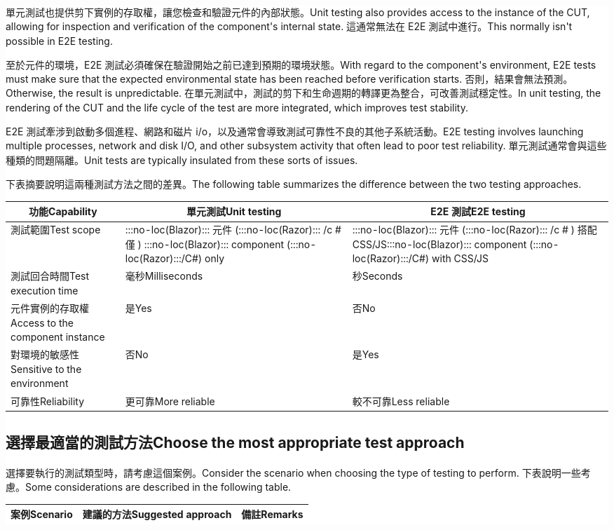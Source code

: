 <span data-ttu-id="99313-129">單元測試也提供剪下實例的存取權，讓您檢查和驗證元件的內部狀態。</span><span class="sxs-lookup"><span data-stu-id="99313-129">Unit testing also provides access to the instance of the CUT, allowing for inspection and verification of the component's internal state.</span></span> <span data-ttu-id="99313-130">這通常無法在 E2E 測試中進行。</span><span class="sxs-lookup"><span data-stu-id="99313-130">This normally isn't possible in E2E testing.</span></span>

<span data-ttu-id="99313-131">至於元件的環境，E2E 測試必須確保在驗證開始之前已達到預期的環境狀態。</span><span class="sxs-lookup"><span data-stu-id="99313-131">With regard to the component's environment, E2E tests must make sure that the expected environmental state has been reached before verification starts.</span></span> <span data-ttu-id="99313-132">否則，結果會無法預測。</span><span class="sxs-lookup"><span data-stu-id="99313-132">Otherwise, the result is unpredictable.</span></span> <span data-ttu-id="99313-133">在單元測試中，測試的剪下和生命週期的轉譯更為整合，可改善測試穩定性。</span><span class="sxs-lookup"><span data-stu-id="99313-133">In unit testing, the rendering of the CUT and the life cycle of the test are more integrated, which improves test stability.</span></span>

<span data-ttu-id="99313-134">E2E 測試牽涉到啟動多個進程、網路和磁片 i/o，以及通常會導致測試可靠性不良的其他子系統活動。</span><span class="sxs-lookup"><span data-stu-id="99313-134">E2E testing involves launching multiple processes, network and disk I/O, and other subsystem activity that often lead to poor test reliability.</span></span> <span data-ttu-id="99313-135">單元測試通常會與這些種類的問題隔離。</span><span class="sxs-lookup"><span data-stu-id="99313-135">Unit tests are typically insulated from these sorts of issues.</span></span>

<span data-ttu-id="99313-136">下表摘要說明這兩種測試方法之間的差異。</span><span class="sxs-lookup"><span data-stu-id="99313-136">The following table summarizes the difference between the two testing approaches.</span></span>

| <span data-ttu-id="99313-137">功能</span><span class="sxs-lookup"><span data-stu-id="99313-137">Capability</span></span>                       | <span data-ttu-id="99313-138">單元測試</span><span class="sxs-lookup"><span data-stu-id="99313-138">Unit testing</span></span>                     | <span data-ttu-id="99313-139">E2E 測試</span><span class="sxs-lookup"><span data-stu-id="99313-139">E2E testing</span></span>                             |
| -------------------------------- | -------------------------------- | --------------------------------------- |
| <span data-ttu-id="99313-140">測試範圍</span><span class="sxs-lookup"><span data-stu-id="99313-140">Test scope</span></span>                       | <span data-ttu-id="99313-141">:::no-loc(Blazor)::: 元件 (:::no-loc(Razor)::: /c # 僅 ) </span><span class="sxs-lookup"><span data-stu-id="99313-141">:::no-loc(Blazor)::: component (:::no-loc(Razor):::/C#) only</span></span> | <span data-ttu-id="99313-142">:::no-loc(Blazor)::: 元件 (:::no-loc(Razor)::: /c # ) 搭配 CSS/JS</span><span class="sxs-lookup"><span data-stu-id="99313-142">:::no-loc(Blazor)::: component (:::no-loc(Razor):::/C#) with CSS/JS</span></span> |
| <span data-ttu-id="99313-143">測試回合時間</span><span class="sxs-lookup"><span data-stu-id="99313-143">Test execution time</span></span>              | <span data-ttu-id="99313-144">毫秒</span><span class="sxs-lookup"><span data-stu-id="99313-144">Milliseconds</span></span>                     | <span data-ttu-id="99313-145">秒</span><span class="sxs-lookup"><span data-stu-id="99313-145">Seconds</span></span>                                 |
| <span data-ttu-id="99313-146">元件實例的存取權</span><span class="sxs-lookup"><span data-stu-id="99313-146">Access to the component instance</span></span> | <span data-ttu-id="99313-147">是</span><span class="sxs-lookup"><span data-stu-id="99313-147">Yes</span></span>                              | <span data-ttu-id="99313-148">否</span><span class="sxs-lookup"><span data-stu-id="99313-148">No</span></span>                                      |
| <span data-ttu-id="99313-149">對環境的敏感性</span><span class="sxs-lookup"><span data-stu-id="99313-149">Sensitive to the environment</span></span>     | <span data-ttu-id="99313-150">否</span><span class="sxs-lookup"><span data-stu-id="99313-150">No</span></span>                               | <span data-ttu-id="99313-151">是</span><span class="sxs-lookup"><span data-stu-id="99313-151">Yes</span></span>                                     |
| <span data-ttu-id="99313-152">可靠性</span><span class="sxs-lookup"><span data-stu-id="99313-152">Reliability</span></span>                      | <span data-ttu-id="99313-153">更可靠</span><span class="sxs-lookup"><span data-stu-id="99313-153">More reliable</span></span>                    | <span data-ttu-id="99313-154">較不可靠</span><span class="sxs-lookup"><span data-stu-id="99313-154">Less reliable</span></span>                           |

## <a name="choose-the-most-appropriate-test-approach"></a><span data-ttu-id="99313-155">選擇最適當的測試方法</span><span class="sxs-lookup"><span data-stu-id="99313-155">Choose the most appropriate test approach</span></span>

<span data-ttu-id="99313-156">選擇要執行的測試類型時，請考慮這個案例。</span><span class="sxs-lookup"><span data-stu-id="99313-156">Consider the scenario when choosing the type of testing to perform.</span></span> <span data-ttu-id="99313-157">下表說明一些考慮。</span><span class="sxs-lookup"><span data-stu-id="99313-157">Some considerations are described in the following table.</span></span>

| <span data-ttu-id="99313-158">案例</span><span class="sxs-lookup"><span data-stu-id="99313-158">Scenario</span></span> | <span data-ttu-id="99313-159">建議的方法</span><span class="sxs-lookup"><span data-stu-id="99313-159">Suggested approach</span></span> | <span data-ttu-id="99313-160">備註</span><span class="sxs-lookup"><span data-stu-id="99313-160">Remarks</span></span> |
| -------- | ------------------ | ------- |
